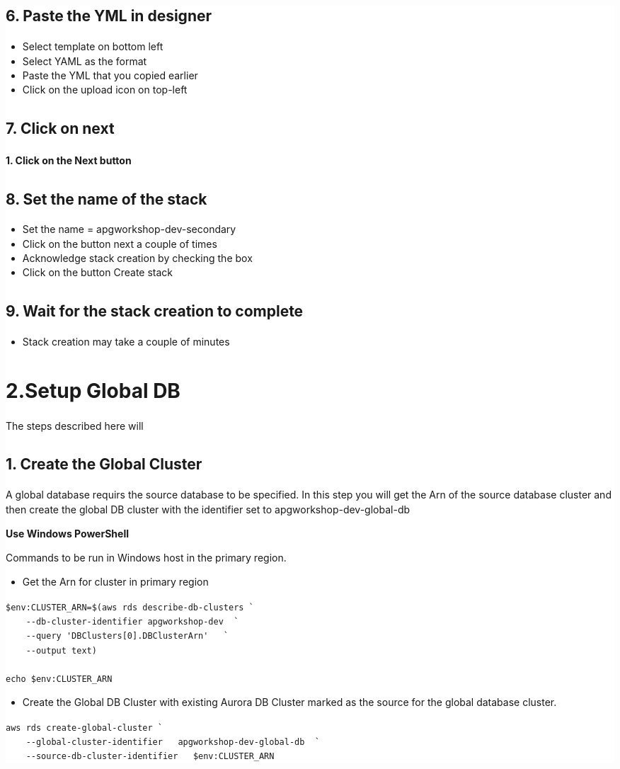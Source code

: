 ## 6. Paste the YML in designer

- Select template on bottom left
- Select YAML as the format
- Paste the YML that you copied earlier
- Click on the upload icon on top-left

## 7. Click on next

#### 1. Click on the Next button

## 8. Set the name of the stack

- Set the name = apgworkshop-dev-secondary
- Click on the button next a couple of times
- Acknowledge stack creation by checking the box
- Click on the button Create stack

## 9. Wait for the stack creation to complete

- Stack creation may take a couple of minutes

# 2.Setup Global DB

The steps described here will

## 1. Create the Global Cluster

A global database requirs the source database to be specified. In this step you will get the Arn of the source database cluster and then create the global DB cluster with the identifier set to apgworkshop-dev-global-db

**Use Windows PowerShell**

Commands to be run in Windows host in the primary region.

- Get the Arn for cluster in primary region

```
$env:CLUSTER_ARN=$(aws rds describe-db-clusters `
    --db-cluster-identifier apgworkshop-dev  `
    --query 'DBClusters[0].DBClusterArn'   `
    --output text)

echo $env:CLUSTER_ARN
```

- Create the Global DB Cluster with existing Aurora DB Cluster marked as the source for the global database cluster.

```
aws rds create-global-cluster `
    --global-cluster-identifier   apgworkshop-dev-global-db  `
    --source-db-cluster-identifier   $env:CLUSTER_ARN
```
